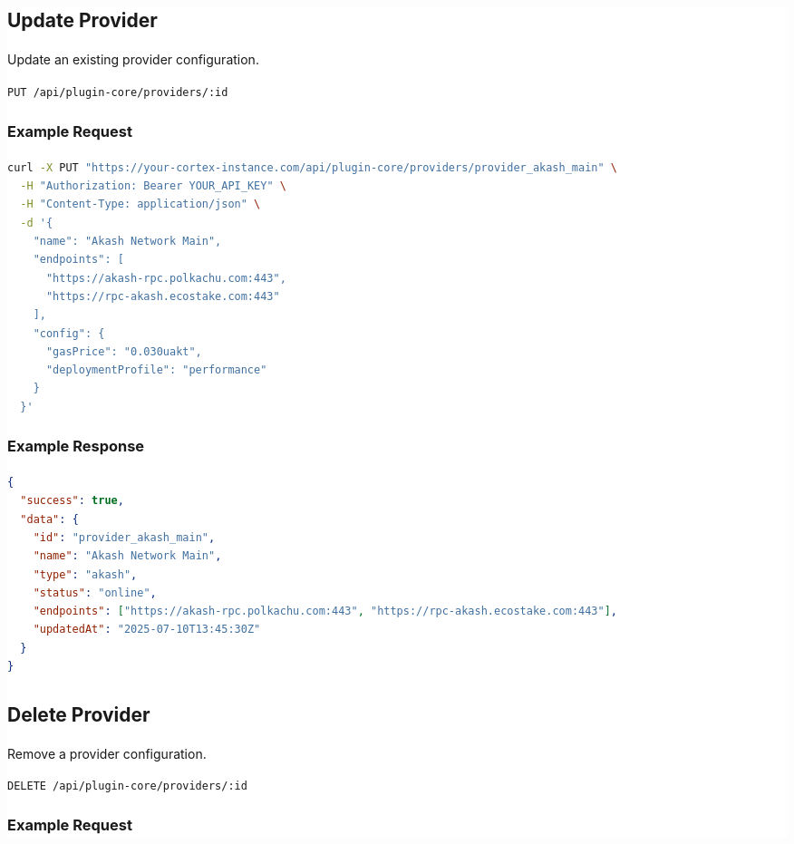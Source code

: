 ## Update Provider

Update an existing provider configuration.

```
PUT /api/plugin-core/providers/:id
```

### Example Request

```bash
curl -X PUT "https://your-cortex-instance.com/api/plugin-core/providers/provider_akash_main" \
  -H "Authorization: Bearer YOUR_API_KEY" \
  -H "Content-Type: application/json" \
  -d '{
    "name": "Akash Network Main",
    "endpoints": [
      "https://akash-rpc.polkachu.com:443",
      "https://rpc-akash.ecostake.com:443"
    ],
    "config": {
      "gasPrice": "0.030uakt",
      "deploymentProfile": "performance"
    }
  }'
```

### Example Response

```json
{
  "success": true,
  "data": {
    "id": "provider_akash_main",
    "name": "Akash Network Main",
    "type": "akash",
    "status": "online",
    "endpoints": ["https://akash-rpc.polkachu.com:443", "https://rpc-akash.ecostake.com:443"],
    "updatedAt": "2025-07-10T13:45:30Z"
  }
}
```

## Delete Provider

Remove a provider configuration.

```
DELETE /api/plugin-core/providers/:id
```

### Example Request
